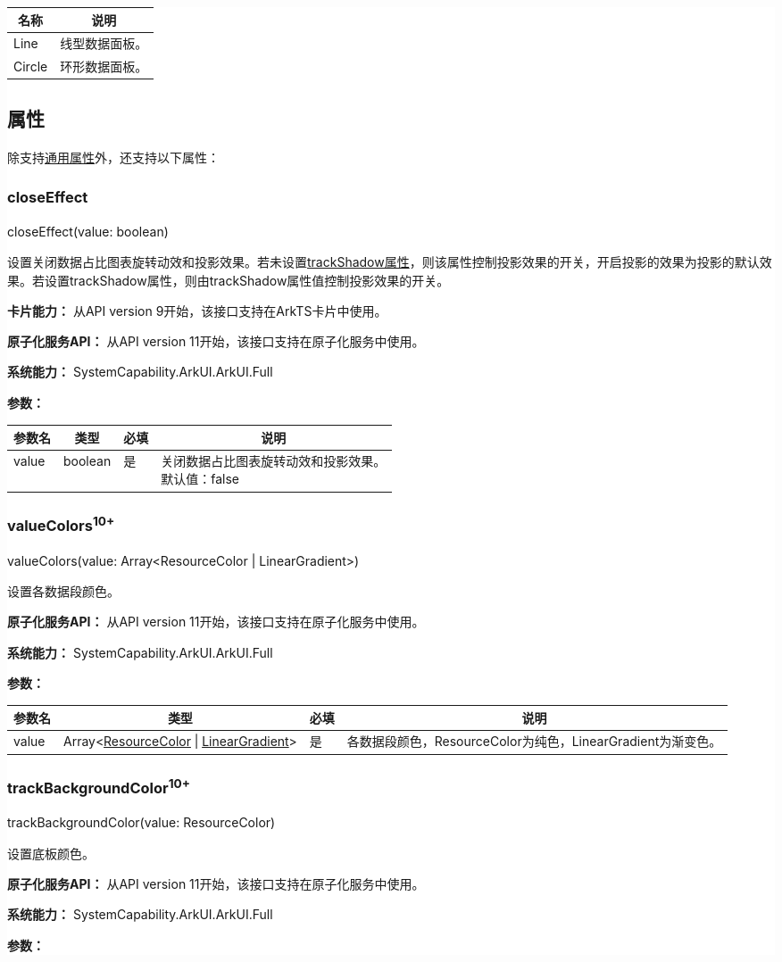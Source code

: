 | 名称 | 说明 |
| -------| ------------ |
| Line   | 线型数据面板。 |
| Circle | 环形数据面板。 |


## 属性

除支持[通用属性](ts-universal-attributes-size.md)外，还支持以下属性：

### closeEffect

closeEffect(value: boolean)

设置关闭数据占比图表旋转动效和投影效果。若未设置[trackShadow属性](#trackshadow10)，则该属性控制投影效果的开关，开启投影的效果为投影的默认效果。若设置trackShadow属性，则由trackShadow属性值控制投影效果的开关。

**卡片能力：** 从API version 9开始，该接口支持在ArkTS卡片中使用。

**原子化服务API：** 从API version 11开始，该接口支持在原子化服务中使用。

**系统能力：** SystemCapability.ArkUI.ArkUI.Full

**参数：** 

| 参数名 | 类型    | 必填 | 说明                                                   |
| ------ | ------- | ---- | ------------------------------------------------------ |
| value  | boolean | 是   | 关闭数据占比图表旋转动效和投影效果。<br/>默认值：false |

### valueColors<sup>10+</sup>

valueColors(value: Array<ResourceColor | LinearGradient>)

设置各数据段颜色。

**原子化服务API：** 从API version 11开始，该接口支持在原子化服务中使用。

**系统能力：** SystemCapability.ArkUI.ArkUI.Full

**参数：** 

| 参数名 | 类型                                                         | 必填 | 说明                                                        |
| ------ | ------------------------------------------------------------ | ---- | ----------------------------------------------------------- |
| value  | Array<[ResourceColor](ts-types.md#resourcecolor)&nbsp;\|&nbsp;[LinearGradient](#lineargradient10)> | 是   | 各数据段颜色，ResourceColor为纯色，LinearGradient为渐变色。 |

### trackBackgroundColor<sup>10+</sup>

trackBackgroundColor(value: ResourceColor)

设置底板颜色。

**原子化服务API：** 从API version 11开始，该接口支持在原子化服务中使用。

**系统能力：** SystemCapability.ArkUI.ArkUI.Full

**参数：** 
